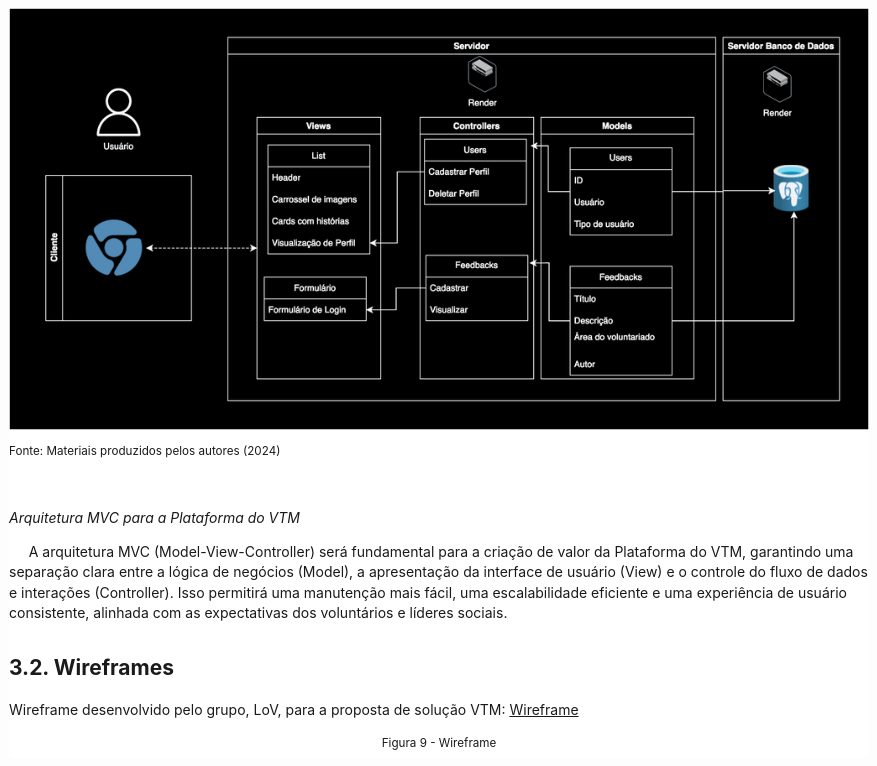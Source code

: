 <img src='../documentos/assetsDocs/MVC.drawio.svg'><br>
<sub>Fonte: Materiais produzidos pelos autores (2024)</sub>
</div>
<br>


_Arquitetura MVC para a Plataforma do VTM_
<br>

&nbsp;&nbsp;&nbsp;&nbsp; A arquitetura MVC (Model-View-Controller) será fundamental para a criação de valor da Plataforma do VTM, garantindo uma separação clara entre a lógica de negócios (Model), a apresentação da interface de usuário (View) e o controle do fluxo de dados e interações (Controller). Isso permitirá uma manutenção mais fácil, uma escalabilidade eficiente e uma experiência de usuário consistente, alinhada com as expectativas dos voluntários e líderes sociais.


## 3.2. Wireframes

Wireframe desenvolvido pelo grupo, LoV, para a proposta de solução VTM: <a href="https://www.figma.com/file/XZdMH5iQckFzM7wMLyRwhu/Wireframe?type=design&node-id=0%3A1&mode=design&t=m1X3IHzZ68olqgwx-1">Wireframe</a>

<div align="center">
<sup>Figura 9 - Wireframe</sup>
<br>